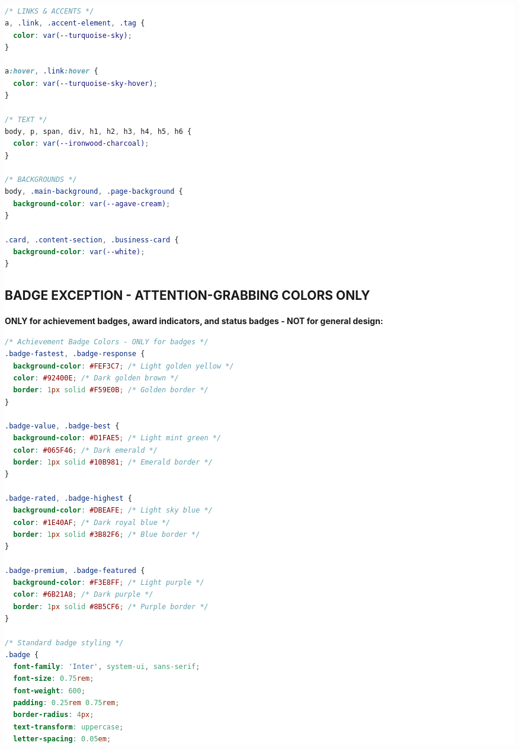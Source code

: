 ```css
/* LINKS & ACCENTS */
a, .link, .accent-element, .tag {
  color: var(--turquoise-sky);
}

a:hover, .link:hover {
  color: var(--turquoise-sky-hover);
}

/* TEXT */
body, p, span, div, h1, h2, h3, h4, h5, h6 {
  color: var(--ironwood-charcoal);
}

/* BACKGROUNDS */
body, .main-background, .page-background {
  background-color: var(--agave-cream);
}

.card, .content-section, .business-card {
  background-color: var(--white);
}
```

## BADGE EXCEPTION - ATTENTION-GRABBING COLORS ONLY

**ONLY for achievement badges, award indicators, and status badges - NOT for general design:**

```css
/* Achievement Badge Colors - ONLY for badges */
.badge-fastest, .badge-response {
  background-color: #FEF3C7; /* Light golden yellow */
  color: #92400E; /* Dark golden brown */
  border: 1px solid #F59E0B; /* Golden border */
}

.badge-value, .badge-best {
  background-color: #D1FAE5; /* Light mint green */
  color: #065F46; /* Dark emerald */
  border: 1px solid #10B981; /* Emerald border */
}

.badge-rated, .badge-highest {
  background-color: #DBEAFE; /* Light sky blue */
  color: #1E40AF; /* Dark royal blue */
  border: 1px solid #3B82F6; /* Blue border */
}

.badge-premium, .badge-featured {
  background-color: #F3E8FF; /* Light purple */
  color: #6B21A8; /* Dark purple */
  border: 1px solid #8B5CF6; /* Purple border */
}

/* Standard badge styling */
.badge {
  font-family: 'Inter', system-ui, sans-serif;
  font-size: 0.75rem;
  font-weight: 600;
  padding: 0.25rem 0.75rem;
  border-radius: 4px;
  text-transform: uppercase;
  letter-spacing: 0.05em;
```